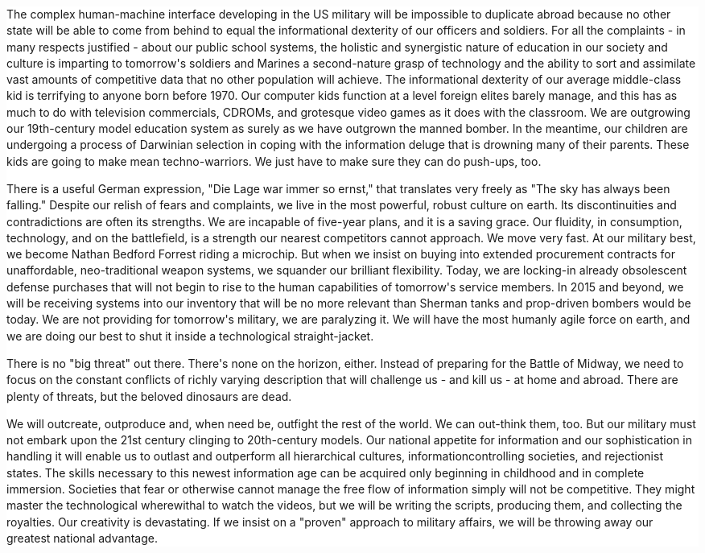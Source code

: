 The complex human-machine interface developing in the US military will be impossible to duplicate abroad because
no other state will be able to come from behind to equal the informational dexterity of our officers and soldiers. For all
the complaints - in many respects justified - about our public school systems, the holistic and synergistic nature of
education in our society and culture is imparting to tomorrow's soldiers and Marines a second-nature grasp of
technology and the ability to sort and assimilate vast amounts of competitive data that no other population will achieve.
The informational dexterity of our average middle-class kid is terrifying to anyone born before 1970. Our computer
kids function at a level foreign elites barely manage, and this has as much to do with television commercials, CDROMs, and grotesque video games as it does with the classroom. We are outgrowing our 19th-century model
education system as surely as we have outgrown the manned bomber. In the meantime, our children are undergoing a
process of Darwinian selection in coping with the information deluge that is drowning many of their parents. These
kids are going to make mean techno-warriors. We just have to make sure they can do push-ups, too.

There is a useful German expression, "Die Lage war immer so ernst," that translates very freely as "The sky has
always been falling." Despite our relish of fears and complaints, we live in the most powerful, robust culture on earth.
Its discontinuities and contradictions are often its strengths. We are incapable of five-year plans, and it is a saving
grace. Our fluidity, in consumption, technology, and on the battlefield, is a strength our nearest competitors cannot
approach. We move very fast. At our military best, we become Nathan Bedford Forrest riding a microchip. But when
we insist on buying into extended procurement contracts for unaffordable, neo-traditional weapon systems, we
squander our brilliant flexibility. Today, we are locking-in already obsolescent defense purchases that will not begin to
rise to the human capabilities of tomorrow's service members. In 2015 and beyond, we will be receiving systems into
our inventory that will be no more relevant than Sherman tanks and prop-driven bombers would be today. We are not
providing for tomorrow's military, we are paralyzing it. We will have the most humanly agile force on earth, and we
are doing our best to shut it inside a technological straight-jacket.

There is no "big threat" out there. There's none on the horizon, either. Instead of preparing for the Battle of Midway,
we need to focus on the constant conflicts of richly varying description that will challenge us - and kill us - at home
and abroad. There are plenty of threats, but the beloved dinosaurs are dead.

We will outcreate, outproduce and, when need be, outfight the rest of the world. We can out-think them, too. But our
military must not embark upon the 21st century clinging to 20th-century models. Our national appetite for information
and our sophistication in handling it will enable us to outlast and outperform all hierarchical cultures, informationcontrolling societies, and rejectionist states. The skills necessary to this newest information age can be acquired only
beginning in childhood and in complete immersion. Societies that fear or otherwise cannot manage the free flow of
information simply will not be competitive. They might master the technological wherewithal to watch the videos, but
we will be writing the scripts, producing them, and collecting the royalties. Our creativity is devastating. If we insist on
a "proven" approach to military affairs, we will be throwing away our greatest national advantage.
